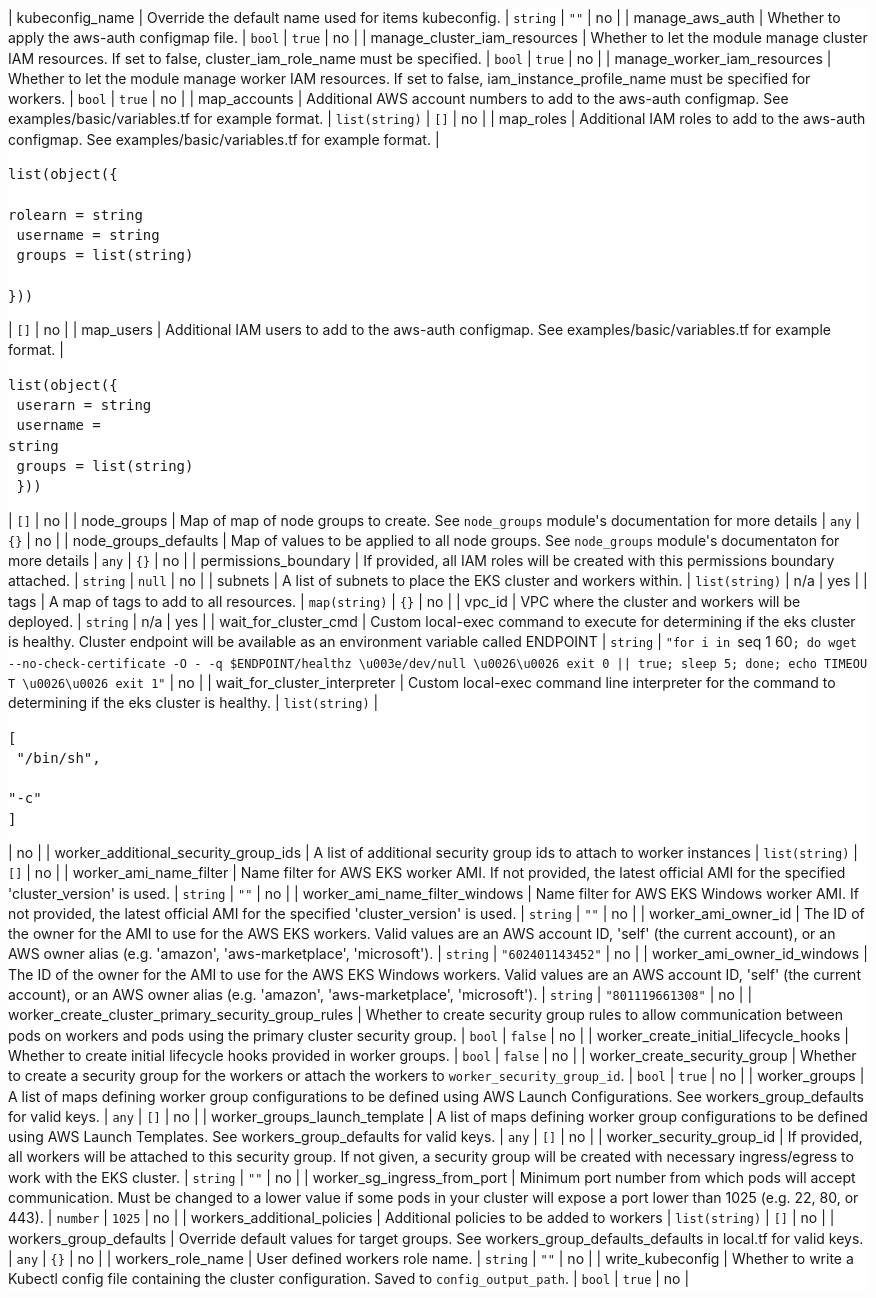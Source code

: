 | kubeconfig\_name | Override the default name used for items kubeconfig. | `string` | `""` | no |
| manage\_aws\_auth | Whether to apply the aws-auth configmap file. | `bool` | `true` | no |
| manage\_cluster\_iam\_resources | Whether to let the module manage cluster IAM resources. If set to false, cluster\_iam\_role\_name must be specified. | `bool` | `true` | no |
| manage\_worker\_iam\_resources | Whether to let the module manage worker IAM resources. If set to false, iam\_instance\_profile\_name must be specified for workers. | `bool` | `true` | no |
| map\_accounts | Additional AWS account numbers to add to the aws-auth configmap. See examples/basic/variables.tf for example format. | `list(string)` | `[]` | no |
| map\_roles | Additional IAM roles to add to the aws-auth configmap. See examples/basic/variables.tf for example format. | <pre>list(object({<br>    rolearn  = string<br>    username = string<br>    groups   = list(string)<br>  }))</pre> | `[]` | no |
| map\_users | Additional IAM users to add to the aws-auth configmap. See examples/basic/variables.tf for example format. | <pre>list(object({<br>    userarn  = string<br>    username = string<br>    groups   = list(string)<br>  }))</pre> | `[]` | no |
| node\_groups | Map of map of node groups to create. See `node_groups` module's documentation for more details | `any` | `{}` | no |
| node\_groups\_defaults | Map of values to be applied to all node groups. See `node_groups` module's documentaton for more details | `any` | `{}` | no |
| permissions\_boundary | If provided, all IAM roles will be created with this permissions boundary attached. | `string` | `null` | no |
| subnets | A list of subnets to place the EKS cluster and workers within. | `list(string)` | n/a | yes |
| tags | A map of tags to add to all resources. | `map(string)` | `{}` | no |
| vpc\_id | VPC where the cluster and workers will be deployed. | `string` | n/a | yes |
| wait\_for\_cluster\_cmd | Custom local-exec command to execute for determining if the eks cluster is healthy. Cluster endpoint will be available as an environment variable called ENDPOINT | `string` | `"for i in `seq 1 60`; do wget --no-check-certificate -O - -q $ENDPOINT/healthz \u003e/dev/null \u0026\u0026 exit 0 || true; sleep 5; done; echo TIMEOUT \u0026\u0026 exit 1"` | no |
| wait\_for\_cluster\_interpreter | Custom local-exec command line interpreter for the command to determining if the eks cluster is healthy. | `list(string)` | <pre>[<br>  "/bin/sh",<br>  "-c"<br>]</pre> | no |
| worker\_additional\_security\_group\_ids | A list of additional security group ids to attach to worker instances | `list(string)` | `[]` | no |
| worker\_ami\_name\_filter | Name filter for AWS EKS worker AMI. If not provided, the latest official AMI for the specified 'cluster\_version' is used. | `string` | `""` | no |
| worker\_ami\_name\_filter\_windows | Name filter for AWS EKS Windows worker AMI. If not provided, the latest official AMI for the specified 'cluster\_version' is used. | `string` | `""` | no |
| worker\_ami\_owner\_id | The ID of the owner for the AMI to use for the AWS EKS workers. Valid values are an AWS account ID, 'self' (the current account), or an AWS owner alias (e.g. 'amazon', 'aws-marketplace', 'microsoft'). | `string` | `"602401143452"` | no |
| worker\_ami\_owner\_id\_windows | The ID of the owner for the AMI to use for the AWS EKS Windows workers. Valid values are an AWS account ID, 'self' (the current account), or an AWS owner alias (e.g. 'amazon', 'aws-marketplace', 'microsoft'). | `string` | `"801119661308"` | no |
| worker\_create\_cluster\_primary\_security\_group\_rules | Whether to create security group rules to allow communication between pods on workers and pods using the primary cluster security group. | `bool` | `false` | no |
| worker\_create\_initial\_lifecycle\_hooks | Whether to create initial lifecycle hooks provided in worker groups. | `bool` | `false` | no |
| worker\_create\_security\_group | Whether to create a security group for the workers or attach the workers to `worker_security_group_id`. | `bool` | `true` | no |
| worker\_groups | A list of maps defining worker group configurations to be defined using AWS Launch Configurations. See workers\_group\_defaults for valid keys. | `any` | `[]` | no |
| worker\_groups\_launch\_template | A list of maps defining worker group configurations to be defined using AWS Launch Templates. See workers\_group\_defaults for valid keys. | `any` | `[]` | no |
| worker\_security\_group\_id | If provided, all workers will be attached to this security group. If not given, a security group will be created with necessary ingress/egress to work with the EKS cluster. | `string` | `""` | no |
| worker\_sg\_ingress\_from\_port | Minimum port number from which pods will accept communication. Must be changed to a lower value if some pods in your cluster will expose a port lower than 1025 (e.g. 22, 80, or 443). | `number` | `1025` | no |
| workers\_additional\_policies | Additional policies to be added to workers | `list(string)` | `[]` | no |
| workers\_group\_defaults | Override default values for target groups. See workers\_group\_defaults\_defaults in local.tf for valid keys. | `any` | `{}` | no |
| workers\_role\_name | User defined workers role name. | `string` | `""` | no |
| write\_kubeconfig | Whether to write a Kubectl config file containing the cluster configuration. Saved to `config_output_path`. | `bool` | `true` | no |
